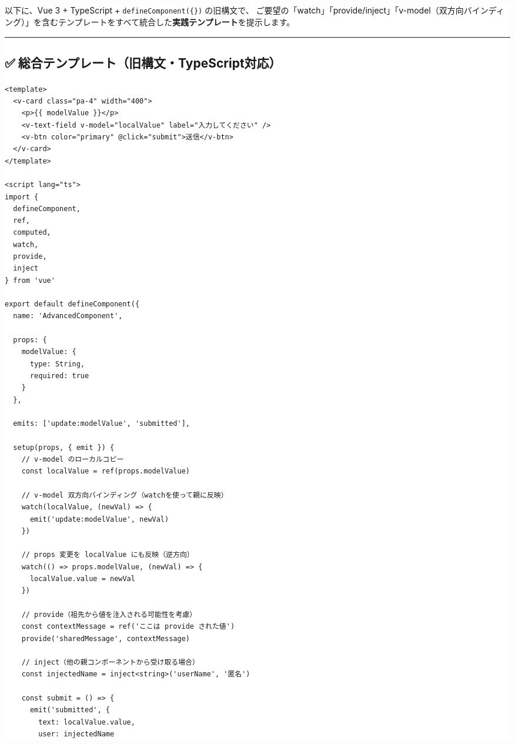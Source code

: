 
以下に、Vue 3 + TypeScript + `defineComponent({})` の旧構文で、
ご要望の「watch」「provide/inject」「v-model（双方向バインディング）」を含むテンプレートをすべて統合した**実践テンプレート**を提示します。

---

## ✅ 総合テンプレート（旧構文・TypeScript対応）

```vue
<template>
  <v-card class="pa-4" width="400">
    <p>{{ modelValue }}</p>
    <v-text-field v-model="localValue" label="入力してください" />
    <v-btn color="primary" @click="submit">送信</v-btn>
  </v-card>
</template>

<script lang="ts">
import {
  defineComponent,
  ref,
  computed,
  watch,
  provide,
  inject
} from 'vue'

export default defineComponent({
  name: 'AdvancedComponent',

  props: {
    modelValue: {
      type: String,
      required: true
    }
  },

  emits: ['update:modelValue', 'submitted'],

  setup(props, { emit }) {
    // v-model のローカルコピー
    const localValue = ref(props.modelValue)

    // v-model 双方向バインディング（watchを使って親に反映）
    watch(localValue, (newVal) => {
      emit('update:modelValue', newVal)
    })

    // props 変更を localValue にも反映（逆方向）
    watch(() => props.modelValue, (newVal) => {
      localValue.value = newVal
    })

    // provide（祖先から値を注入される可能性を考慮）
    const contextMessage = ref('ここは provide された値')
    provide('sharedMessage', contextMessage)

    // inject（他の親コンポーネントから受け取る場合）
    const injectedName = inject<string>('userName', '匿名')

    const submit = () => {
      emit('submitted', {
        text: localValue.value,
        user: injectedName
```